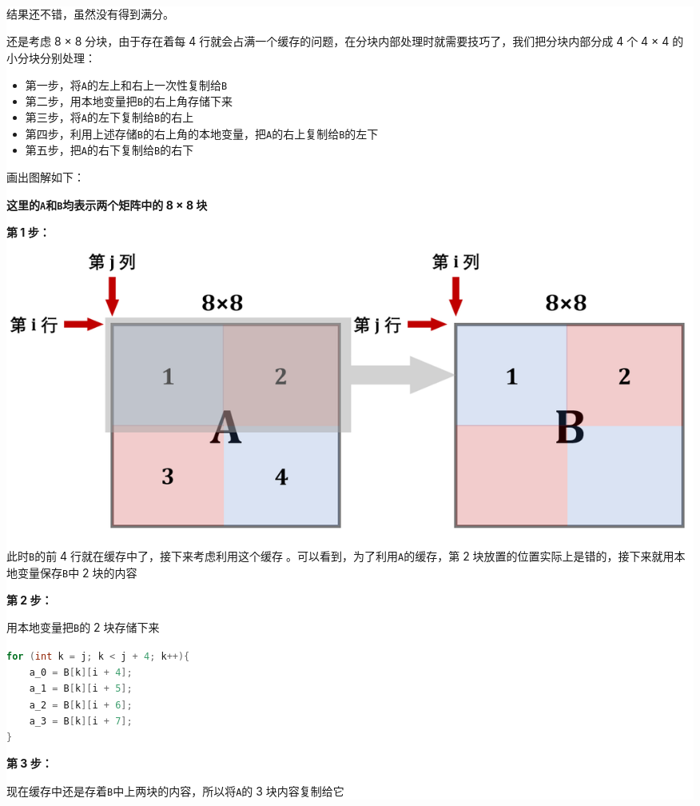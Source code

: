 结果还不错，虽然没有得到满分。

还是考虑 8 × 8 分块，由于存在着每 4 行就会占满一个缓存的问题，在分块内部处理时就需要技巧了，我们把分块内部分成 4 个 4 × 4 的小分块分别处理：

- 第一步，将`A`的左上和右上一次性复制给`B`
- 第二步，用本地变量把`B`的右上角存储下来
- 第三步，将`A`的左下复制给`B`的右上
- 第四步，利用上述存储`B`的右上角的本地变量，把`A`的右上复制给`B`的左下
- 第五步，把`A`的右下复制给`B`的右下

画出图解如下：

**这里的`A`和`B`均表示两个矩阵中的 8 × 8 块**

**第 1 步：**

![](./assets/image-20220321100111526.png)

此时`B`的前 4 行就在缓存中了，接下来考虑利用这个缓存 。可以看到，为了利用`A`的缓存，第 2 块放置的位置实际上是错的，接下来就用本地变量保存`B`中 2 块的内容

**第 2 步：**

用本地变量把`B`的 2 块存储下来

```c
for (int k = j; k < j + 4; k++){
	a_0 = B[k][i + 4];
    a_1 = B[k][i + 5];
    a_2 = B[k][i + 6];
    a_3 = B[k][i + 7];
}
```

**第 3 步：**

现在缓存中还是存着`B`中上两块的内容，所以将`A`的 3 块内容复制给它
